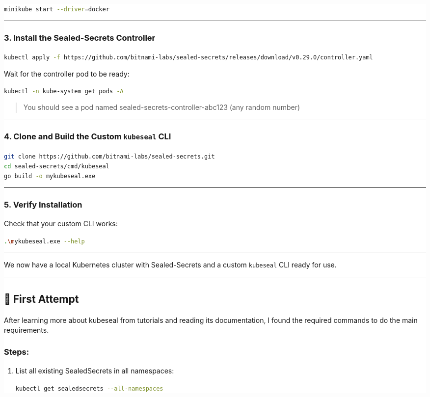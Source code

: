 ```bash
minikube start --driver=docker
```

---

### 3. Install the Sealed-Secrets Controller

```bash
kubectl apply -f https://github.com/bitnami-labs/sealed-secrets/releases/download/v0.29.0/controller.yaml
```

Wait for the controller pod to be ready:
```bash
kubectl -n kube-system get pods -A
```
> You should see a pod named sealed-secrets-controller-abc123 (any random number)
---

### 4. Clone and Build the Custom `kubeseal` CLI

```bash
git clone https://github.com/bitnami-labs/sealed-secrets.git
cd sealed-secrets/cmd/kubeseal
go build -o mykubeseal.exe
```

---

### 5. Verify Installation

Check that your custom CLI works:
```bash
.\mykubeseal.exe --help
```

---

We now have a local Kubernetes cluster with Sealed-Secrets and a custom `kubeseal` CLI ready for use.

---

## 🚀 First Attempt

After learning more about kubeseal from tutorials and reading its documentation, I found the required commands to do the main requirements.

### Steps:

1. List all existing SealedSecrets in all namespaces:

   ```bash
   kubectl get sealedsecrets --all-namespaces
   ```
